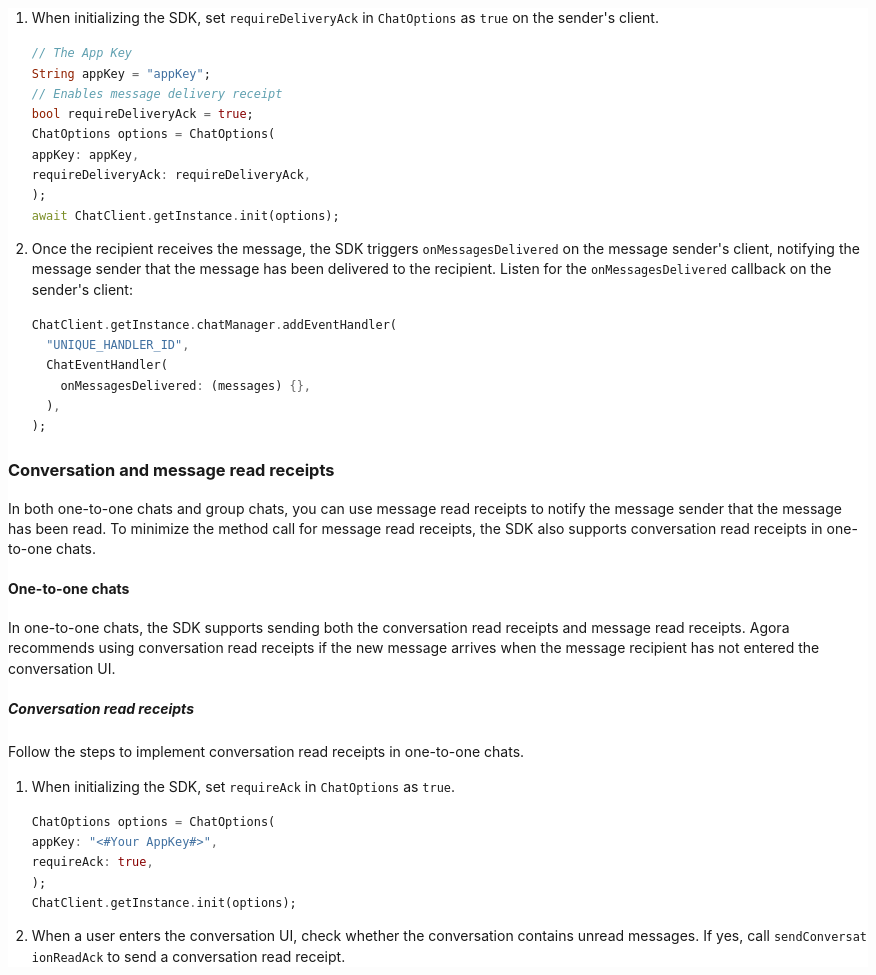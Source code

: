 1. When initializing the SDK, set `requireDeliveryAck` in `ChatOptions` as `true` on the sender's client.

    ```dart
    // The App Key
    String appKey = "appKey";
    // Enables message delivery receipt
    bool requireDeliveryAck = true;
    ChatOptions options = ChatOptions(
    appKey: appKey,
    requireDeliveryAck: requireDeliveryAck,
    );
    await ChatClient.getInstance.init(options);
    ```

2. Once the recipient receives the message, the SDK triggers `onMessagesDelivered` on the message sender's client, notifying the message sender that the message has been delivered to the recipient. Listen for the `onMessagesDelivered` callback on the sender's client:

    ```dart
    ChatClient.getInstance.chatManager.addEventHandler(
      "UNIQUE_HANDLER_ID",
      ChatEventHandler(
        onMessagesDelivered: (messages) {},
      ),
    );
    ```

### Conversation and message read receipts

In both one-to-one chats and group chats, you can use message read receipts to notify the message sender that the message has been read. To minimize the method call for message read receipts, the SDK also supports conversation read receipts in one-to-one chats.

#### One-to-one chats

In one-to-one chats, the SDK supports sending both the conversation read receipts and message read receipts. Agora recommends using conversation read receipts if the new message arrives when the message recipient has not entered the conversation UI.

##### Conversation read receipts

Follow the steps to implement conversation read receipts in one-to-one chats.

1. When initializing the SDK, set `requireAck` in `ChatOptions` as `true`.

    ```dart
    ChatOptions options = ChatOptions(
    appKey: "<#Your AppKey#>",
    requireAck: true,
    );
    ChatClient.getInstance.init(options);
    ```

2. When a user enters the conversation UI, check whether the conversation contains unread messages. If yes, call `sendConversationReadAck` to send a conversation read receipt.
